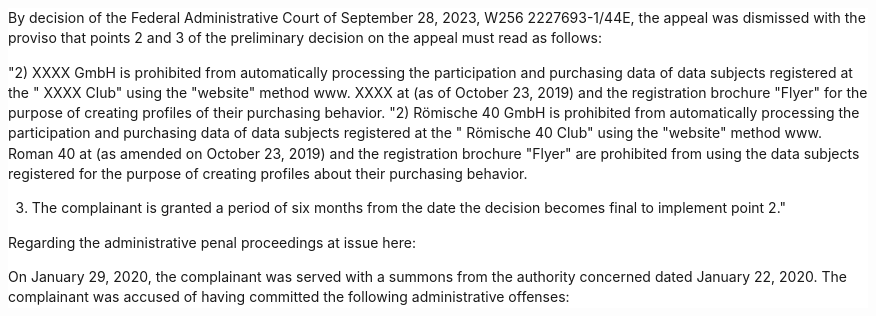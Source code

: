 By decision of the Federal Administrative Court of September 28, 2023, W256 2227693-1/44E, the appeal was dismissed with the proviso that points 2 and 3 of the preliminary decision on the appeal must read as follows:

"2) XXXX GmbH is prohibited from automatically processing the participation and purchasing data of data subjects registered at the " XXXX Club" using the "website" method www. XXXX at (as of October 23, 2019) and the registration brochure "Flyer" for the purpose of creating profiles of their purchasing behavior. "2) Römische 40 GmbH is prohibited from automatically processing the participation and purchasing data of data subjects registered at the " Römische 40 Club" using the "website" method www. Roman 40 at (as amended on October 23, 2019) and the registration brochure "Flyer" are prohibited from using the data subjects registered for the purpose of creating profiles about their purchasing behavior.

3) The complainant is granted a period of six months from the date the decision becomes final to implement point 2."

Regarding the administrative penal proceedings at issue here:

On January 29, 2020, the complainant was served with a summons from the authority concerned dated January 22, 2020. The complainant was accused of having committed the following administrative offenses:
